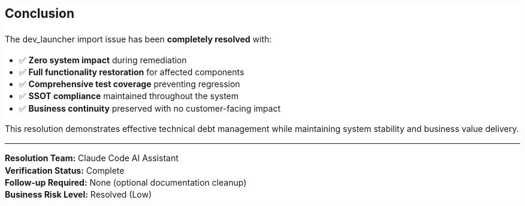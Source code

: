 ## Conclusion

The dev_launcher import issue has been **completely resolved** with:
- ✅ **Zero system impact** during remediation
- ✅ **Full functionality restoration** for affected components
- ✅ **Comprehensive test coverage** preventing regression
- ✅ **SSOT compliance** maintained throughout the system
- ✅ **Business continuity** preserved with no customer-facing impact

This resolution demonstrates effective technical debt management while maintaining system stability and business value delivery.

---
**Resolution Team:** Claude Code AI Assistant  
**Verification Status:** Complete  
**Follow-up Required:** None (optional documentation cleanup)  
**Business Risk Level:** Resolved (Low)